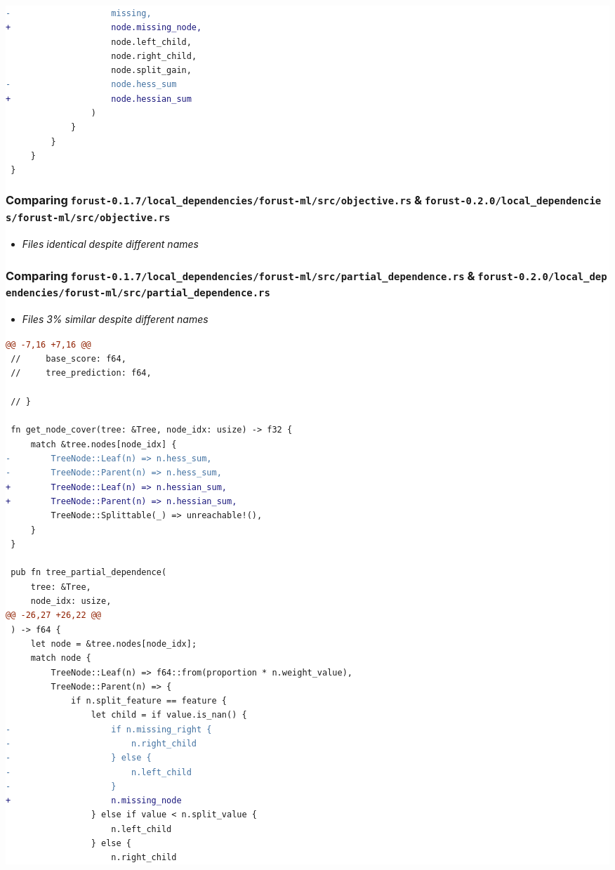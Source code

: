 ```diff
-                    missing,
+                    node.missing_node,
                     node.left_child,
                     node.right_child,
                     node.split_gain,
-                    node.hess_sum
+                    node.hessian_sum
                 )
             }
         }
     }
 }
```

### Comparing `forust-0.1.7/local_dependencies/forust-ml/src/objective.rs` & `forust-0.2.0/local_dependencies/forust-ml/src/objective.rs`

 * *Files identical despite different names*

### Comparing `forust-0.1.7/local_dependencies/forust-ml/src/partial_dependence.rs` & `forust-0.2.0/local_dependencies/forust-ml/src/partial_dependence.rs`

 * *Files 3% similar despite different names*

```diff
@@ -7,16 +7,16 @@
 //     base_score: f64,
 //     tree_prediction: f64,
 
 // }
 
 fn get_node_cover(tree: &Tree, node_idx: usize) -> f32 {
     match &tree.nodes[node_idx] {
-        TreeNode::Leaf(n) => n.hess_sum,
-        TreeNode::Parent(n) => n.hess_sum,
+        TreeNode::Leaf(n) => n.hessian_sum,
+        TreeNode::Parent(n) => n.hessian_sum,
         TreeNode::Splittable(_) => unreachable!(),
     }
 }
 
 pub fn tree_partial_dependence(
     tree: &Tree,
     node_idx: usize,
@@ -26,27 +26,22 @@
 ) -> f64 {
     let node = &tree.nodes[node_idx];
     match node {
         TreeNode::Leaf(n) => f64::from(proportion * n.weight_value),
         TreeNode::Parent(n) => {
             if n.split_feature == feature {
                 let child = if value.is_nan() {
-                    if n.missing_right {
-                        n.right_child
-                    } else {
-                        n.left_child
-                    }
+                    n.missing_node
                 } else if value < n.split_value {
                     n.left_child
                 } else {
                     n.right_child
```